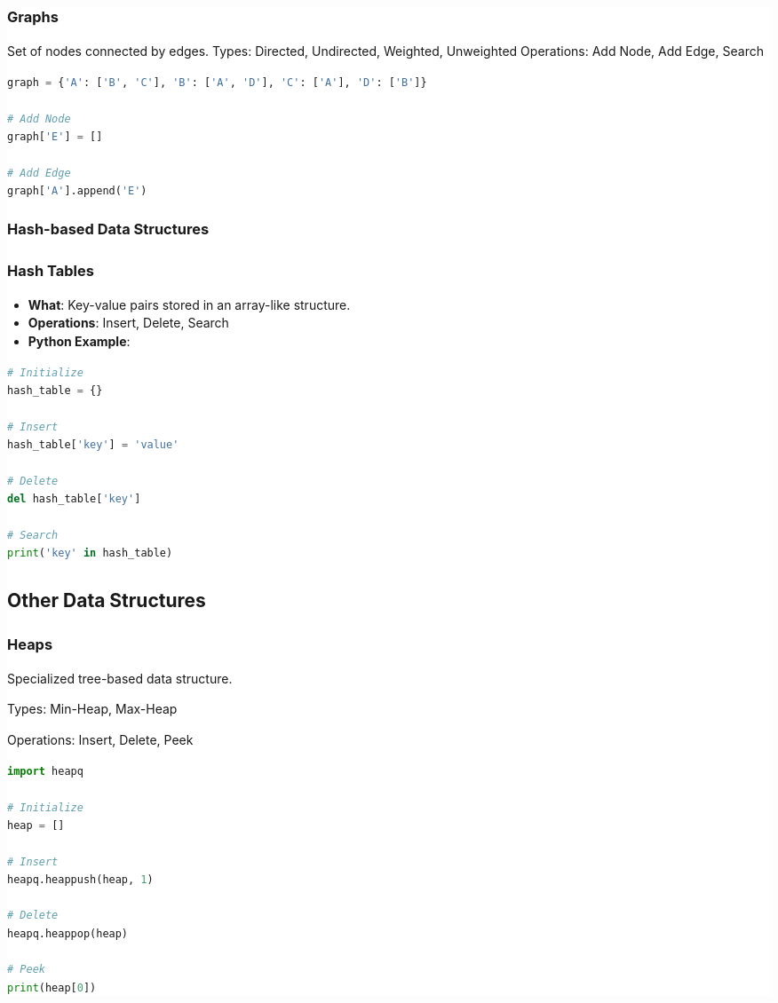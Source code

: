



### Graphs

Set of nodes connected by edges.
Types: Directed, Undirected, Weighted, Unweighted
Operations: Add Node, Add Edge, Search

```python
graph = {'A': ['B', 'C'], 'B': ['A', 'D'], 'C': ['A'], 'D': ['B']}

# Add Node
graph['E'] = []

# Add Edge
graph['A'].append('E')
```





### Hash-based Data Structures
### Hash Tables

* **What**: Key-value pairs stored in an array-like structure.
* **Operations**: Insert, Delete, Search
* **Python Example**:
```python
# Initialize
hash_table = {}

# Insert
hash_table['key'] = 'value'

# Delete
del hash_table['key']

# Search
print('key' in hash_table)
```




## Other Data Structures
### Heaps

Specialized tree-based data structure.

Types: Min-Heap, Max-Heap

Operations: Insert, Delete, Peek

```python
import heapq

# Initialize
heap = []

# Insert
heapq.heappush(heap, 1)

# Delete
heapq.heappop(heap)

# Peek
print(heap[0])
```